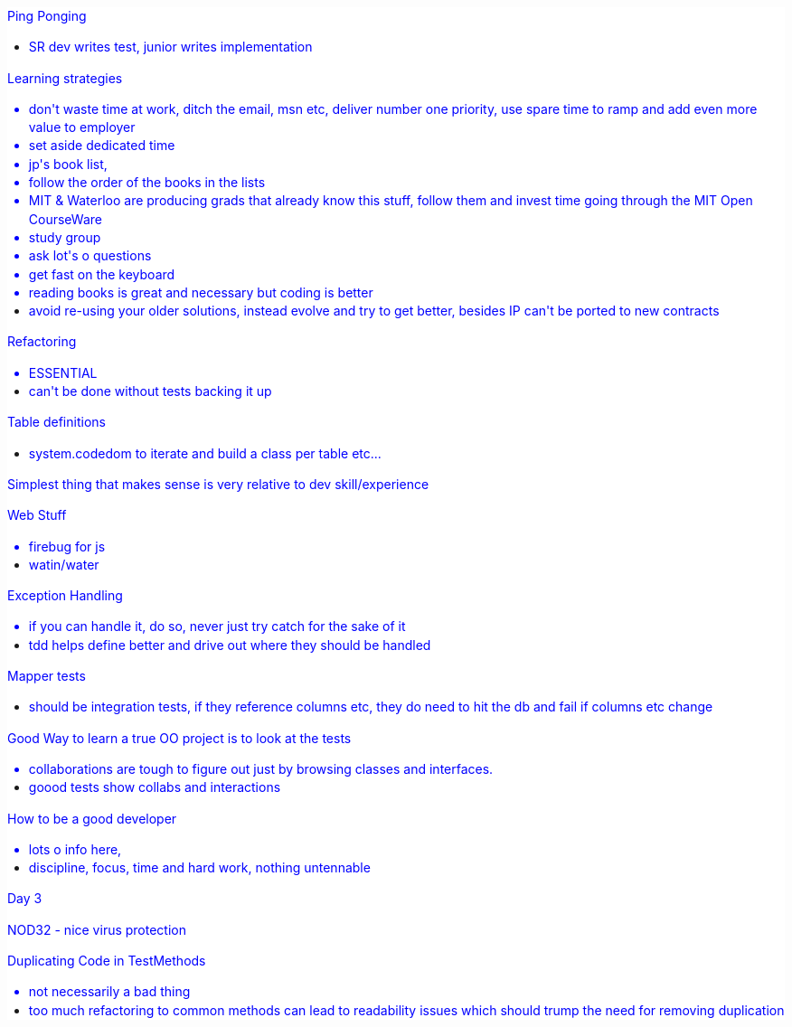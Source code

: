 <font color="#0000ff">Ping Ponging
- SR dev writes test, junior writes implementation</font>

<font color="#0000ff">Learning strategies
- don't waste time at work, ditch the email, msn etc, deliver number one priority, 
use spare time to ramp and add even more value to employer
- set aside dedicated time
- jp's book list, 
- follow the order of the books in the lists
- MIT & Waterloo are producing grads that already know this stuff, follow them and invest time going through the MIT Open CourseWare
- study group
- ask lot's o questions
- get fast on the keyboard
- reading books is great and necessary but coding is better
- avoid re-using your older solutions, instead evolve and try 
to get better, besides IP can't be ported to new contracts</font>

<font color="#0000ff"></font> 

<font color="#0000ff">Refactoring
- ESSENTIAL
- can't be done without tests backing it up</font>

<font color="#0000ff">Table definitions
- system.codedom  to iterate and build a class per table etc...</font>

<font color="#0000ff">Simplest thing that makes sense is very relative to dev skill/experience</font>

<font color="#0000ff">Web Stuff
- firebug for js
- watin/water</font>

<font color="#0000ff">Exception Handling
- if you can handle it, do so, never just try catch for the sake of it
- tdd helps define better and drive out where they should be handled</font>

<font color="#0000ff">Mapper tests
- should be integration tests, if they reference columns etc, they do need to hit the db and fail if columns etc change</font>

<font color="#0000ff">Good Way to learn a true OO project is to look at the tests
- collaborations are tough to figure out just by browsing classes and interfaces.
- goood tests show collabs and interactions</font>

<font color="#0000ff">How to be a good developer
- lots o info here, 
- discipline, focus, time and hard work, nothing untennable</font>

<font color="#0000ff">Day 3</font>

<font color="#0000ff">NOD32 - nice virus protection</font>


<font color="#0000ff">Duplicating Code in TestMethods
- not necessarily a bad thing
- too much refactoring to common methods can lead 
to readability issues which should trump the need for removing duplication</font>
